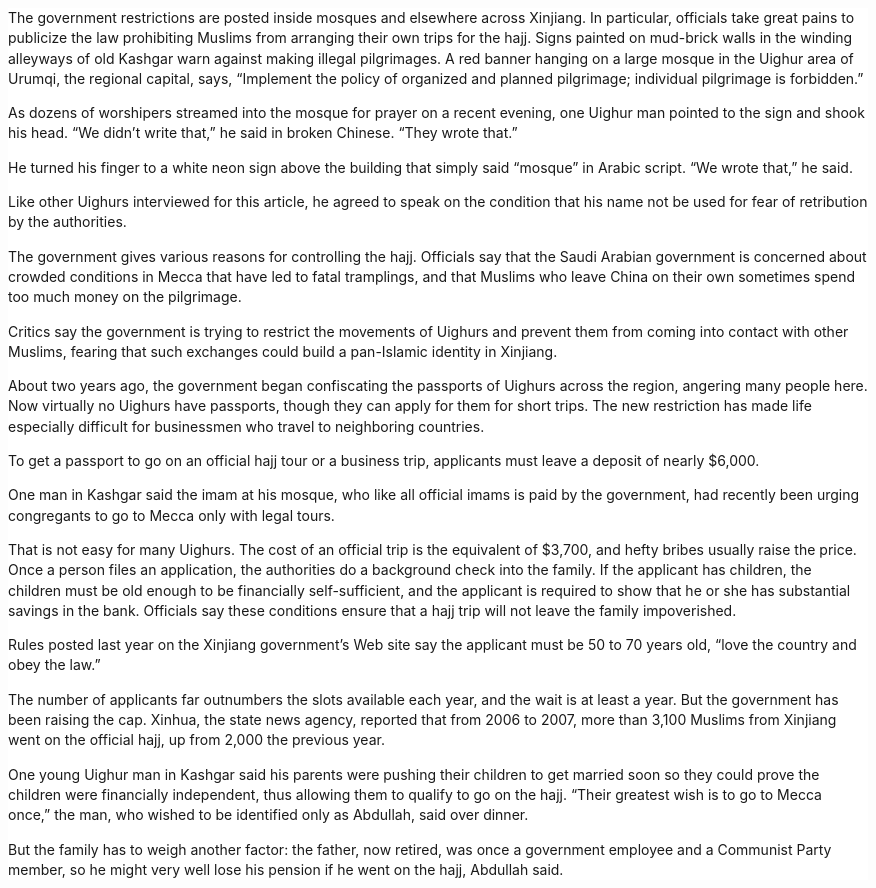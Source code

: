The government restrictions are posted inside mosques and elsewhere across Xinjiang. In particular, officials take great pains to publicize the law prohibiting Muslims from arranging their own trips for the hajj. Signs painted on mud-brick walls in the winding alleyways of old Kashgar warn against making illegal pilgrimages. A red banner hanging on a large mosque in the Uighur area of Urumqi, the regional capital, says, “Implement the policy of organized and planned pilgrimage; individual pilgrimage is forbidden.”

As dozens of worshipers streamed into the mosque for prayer on a recent evening, one Uighur man pointed to the sign and shook his head. “We didn’t write that,” he said in broken Chinese. “They wrote that.”

He turned his finger to a white neon sign above the building that simply said “mosque” in Arabic script. “We wrote that,” he said.

Like other Uighurs interviewed for this article, he agreed to speak on the condition that his name not be used for fear of retribution by the authorities.

The government gives various reasons for controlling the hajj. Officials say that the Saudi Arabian government is concerned about crowded conditions in Mecca that have led to fatal tramplings, and that Muslims who leave China on their own sometimes spend too much money on the pilgrimage.

Critics say the government is trying to restrict the movements of Uighurs and prevent them from coming into contact with other Muslims, fearing that such exchanges could build a pan-Islamic identity in Xinjiang.

About two years ago, the government began confiscating the passports of Uighurs across the region, angering many people here. Now virtually no Uighurs have passports, though they can apply for them for short trips. The new restriction has made life especially difficult for businessmen who travel to neighboring countries.

To get a passport to go on an official hajj tour or a business trip, applicants must leave a deposit of nearly $6,000. 

One man in Kashgar said the imam at his mosque, who like all official imams is paid by the government, had recently been urging congregants to go to Mecca only with legal tours.

That is not easy for many Uighurs. The cost of an official trip is the equivalent of $3,700, and hefty bribes usually raise the price. Once a person files an application, the authorities do a background check into the family. If the applicant has children, the children must be old enough to be financially self-sufficient, and the applicant is required to show that he or she has substantial savings in the bank. Officials say these conditions ensure that a hajj trip will not leave the family impoverished. 

Rules posted last year on the Xinjiang government’s Web site say the applicant must be 50 to 70 years old, “love the country and obey the law.”

The number of applicants far outnumbers the slots available each year, and the wait is at least a year. But the government has been raising the cap. Xinhua, the state news agency, reported that from 2006 to 2007, more than 3,100 Muslims from Xinjiang went on the official hajj, up from 2,000 the previous year. 

One young Uighur man in Kashgar said his parents were pushing their children to get married soon so they could prove the children were financially independent, thus allowing them to qualify to go on the hajj. “Their greatest wish is to go to Mecca once,” the man, who wished to be identified only as Abdullah, said over dinner.

But the family has to weigh another factor: the father, now retired, was once a government employee and a Communist Party member, so he might very well lose his pension if he went on the hajj, Abdullah said.
